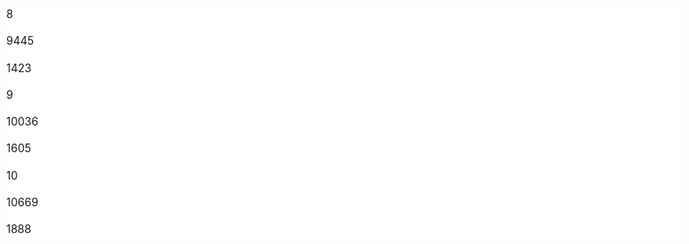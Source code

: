 
8






   



9445




   


1423



  

  

   



9






   



10036




   


1605



  

  

   



10






   



10669




   


1888

